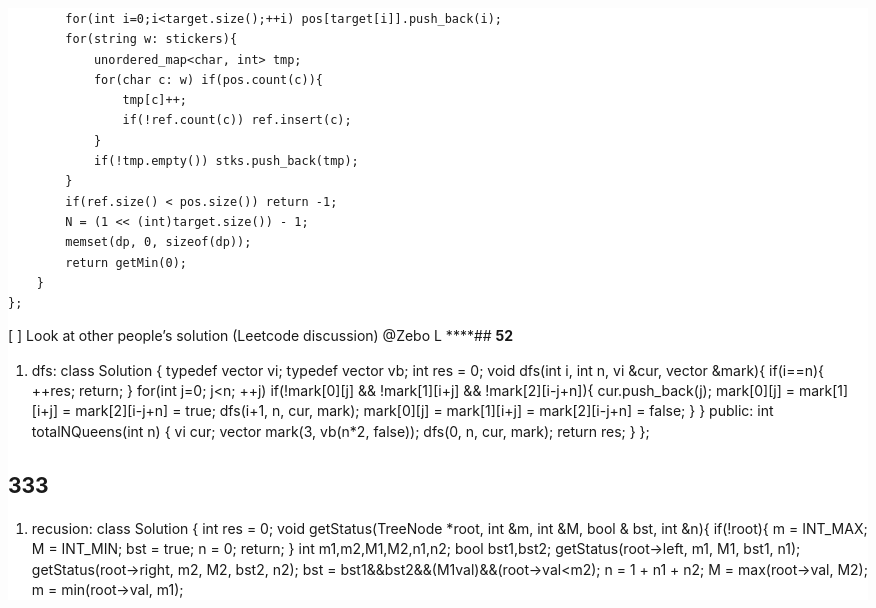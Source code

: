             for(int i=0;i<target.size();++i) pos[target[i]].push_back(i);
            for(string w: stickers){
                unordered_map<char, int> tmp;
                for(char c: w) if(pos.count(c)){
                    tmp[c]++;
                    if(!ref.count(c)) ref.insert(c); 
                }
                if(!tmp.empty()) stks.push_back(tmp);
            }
            if(ref.size() < pos.size()) return -1;
            N = (1 << (int)target.size()) - 1;
            memset(dp, 0, sizeof(dp));
            return getMin(0);
        }
    };
[ ] Look at other people’s solution (Leetcode discussion) @Zebo L 
****## **52**
1. dfs:
    class Solution {
        typedef vector<int> vi;
        typedef vector<bool> vb;
        int res = 0;
        void dfs(int i, int n, vi &cur, vector<vb> &mark){
            if(i==n){
                ++res;
                return;
            }
            for(int j=0; j<n; ++j) if(!mark[0][j] && !mark[1][i+j] && !mark[2][i-j+n]){
                cur.push_back(j);
                mark[0][j] = mark[1][i+j] = mark[2][i-j+n] = true;
                dfs(i+1, n, cur, mark);
                mark[0][j] = mark[1][i+j] = mark[2][i-j+n] = false;
            }
        }
    public:
        int totalNQueens(int n) {
            vi cur;
            vector<vb> mark(3, vb(n*2, false));
            dfs(0, n, cur, mark);
            return res;
        }
    };
## **333**
1. recusion:
    class Solution {
        int res = 0;
        void getStatus(TreeNode *root, int &m, int &M, bool & bst, int &n){
            if(!root){
                m = INT_MAX;
                M = INT_MIN;
                bst = true;
                n = 0;
                return;
            }
            int m1,m2,M1,M2,n1,n2;
            bool bst1,bst2;
            getStatus(root->left, m1, M1, bst1, n1);
            getStatus(root->right, m2, M2, bst2, n2);
            bst = bst1&&bst2&&(M1<root->val)&&(root->val<m2);
            n = 1 + n1 + n2;
            M = max(root->val, M2);
            m = min(root->val, m1);